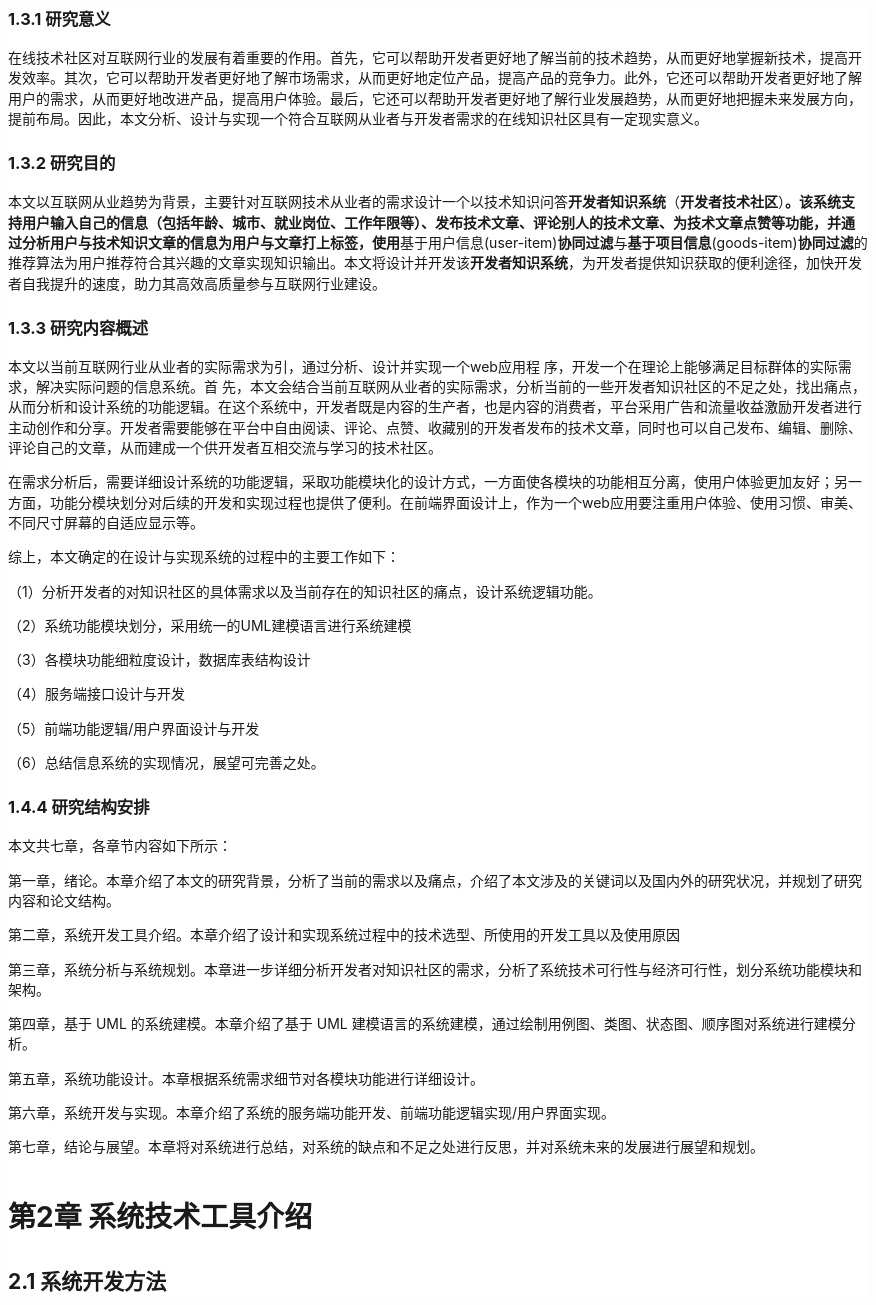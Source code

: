 ### 1.3.1 研究意义

在线技术社区对互联网行业的发展有着重要的作用。首先，它可以帮助开发者更好地了解当前的技术趋势，从而更好地掌握新技术，提高开发效率。其次，它可以帮助开发者更好地了解市场需求，从而更好地定位产品，提高产品的竞争力。此外，它还可以帮助开发者更好地了解用户的需求，从而更好地改进产品，提高用户体验。最后，它还可以帮助开发者更好地了解行业发展趋势，从而更好地把握未来发展方向，提前布局。因此，本文分析、设计与实现一个符合互联网从业者与开发者需求的在线知识社区具有一定现实意义。

### 1.3.2 研究目的

本文以互联网从业趋势为背景，主要针对互联网技术从业者的需求设计一个以技术知识问答**开发者知识系统**（**开发者技术社区**）**。该系统支持用户输入自己的信息（包括年龄、城市、就业岗位、工作年限等）、发布技术文章、评论别人的技术文章、为技术文章点赞等功能，并通过分析用户与技术知识文章的信息为用户与文章打上标签，使用**基于用户信息(user-item)**协同过滤**与**基于项目信息**(goods-item)**协同过滤**的推荐算法为用户推荐符合其兴趣的文章实现知识输出。本文将设计并开发该**开发者知识系统**，为开发者提供知识获取的便利途径，加快开发者自我提升的速度，助力其高效高质量参与互联网行业建设。

### 1.3.3 研究内容概述

本文以当前互联网行业从业者的实际需求为引，通过分析、设计并实现一个web应用程
序，开发一个在理论上能够满足目标群体的实际需求，解决实际问题的信息系统。首
先，本文会结合当前互联网从业者的实际需求，分析当前的一些开发者知识社区的不足之处，找出痛点，从而分析和设计系统的功能逻辑。在这个系统中，开发者既是内容的生产者，也是内容的消费者，平台采用广告和流量收益激励开发者进行主动创作和分享。开发者需要能够在平台中自由阅读、评论、点赞、收藏别的开发者发布的技术文章，同时也可以自己发布、编辑、删除、评论自己的文章，从而建成一个供开发者互相交流与学习的技术社区。

在需求分析后，需要详细设计系统的功能逻辑，采取功能模块化的设计方式，一方面使各模块的功能相互分离，使用户体验更加友好；另一方面，功能分模块划分对后续的开发和实现过程也提供了便利。在前端界面设计上，作为一个web应用要注重用户体验、使用习惯、审美、不同尺寸屏幕的自适应显示等。

综上，本文确定的在设计与实现系统的过程中的主要工作如下：

（1）分析开发者的对知识社区的具体需求以及当前存在的知识社区的痛点，设计系统逻辑功能。

（2）系统功能模块划分，采用统一的UML建模语言进行系统建模

（3）各模块功能细粒度设计，数据库表结构设计

（4）服务端接口设计与开发

（5）前端功能逻辑/用户界面设计与开发

（6）总结信息系统的实现情况，展望可完善之处。

### 1.4.4 研究结构安排
本文共七章，各章节内容如下所示：

第一章，绪论。本章介绍了本文的研究背景，分析了当前的需求以及痛点，介绍了本文涉及的关键词以及国内外的研究状况，并规划了研究内容和论文结构。

第二章，系统开发工具介绍。本章介绍了设计和实现系统过程中的技术选型、所使用的开发工具以及使用原因

第三章，系统分析与系统规划。本章进一步详细分析开发者对知识社区的需求，分析了系统技术可行性与经济可行性，划分系统功能模块和架构。

第四章，基于 UML 的系统建模。本章介绍了基于 UML 建模语言的系统建模，通过绘制用例图、类图、状态图、顺序图对系统进行建模分析。

第五章，系统功能设计。本章根据系统需求细节对各模块功能进行详细设计。

第六章，系统开发与实现。本章介绍了系统的服务端功能开发、前端功能逻辑实现/用户界面实现。

第七章，结论与展望。本章将对系统进行总结，对系统的缺点和不足之处进行反思，并对系统未来的发展进行展望和规划。

# 第2章 系统技术工具介绍

## 2.1 系统开发方法
